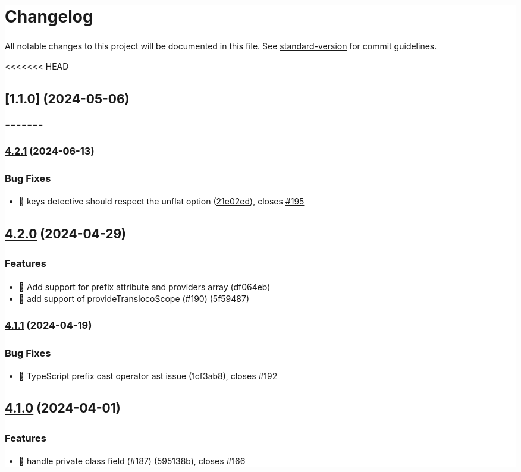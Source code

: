 # Changelog

All notable changes to this project will be documented in this file. See [standard-version](https://github.com/conventional-changelog/standard-version) for commit guidelines.

<<<<<<< HEAD
## [1.1.0] (2024-05-06)
=======
### [4.2.1](https://github.com/jsverse/transloco-keys-manager/compare/v4.2.0...v4.2.1) (2024-06-13)


### Bug Fixes

* 🐛 keys detective should respect the unflat option ([21e02ed](https://github.com/jsverse/transloco-keys-manager/commit/21e02edc9d5490e0b23e8d5bcc5c1f255e0ebd35)), closes [#195](https://github.com/jsverse/transloco-keys-manager/issues/195)

## [4.2.0](https://github.com/jsverse/transloco-keys-manager/compare/v4.1.1...v4.2.0) (2024-04-29)


### Features

* 🎸 Add support for prefix attribute and providers array ([df064eb](https://github.com/jsverse/transloco-keys-manager/commit/df064ebc6541a11b13c7b55b702a140b7d859b3c))
* 🎸 add support of provideTranslocoScope ([#190](https://github.com/jsverse/transloco-keys-manager/issues/190)) ([5f59487](https://github.com/jsverse/transloco-keys-manager/commit/5f59487cd205ba5ddc50c214ae798ba5b08ba91b))

### [4.1.1](https://github.com/jsverse/transloco-keys-manager/compare/v4.1.0...v4.1.1) (2024-04-19)


### Bug Fixes

* 🐛 TypeScript prefix cast operator ast issue ([1cf3ab8](https://github.com/jsverse/transloco-keys-manager/commit/1cf3ab8a1700fd17523fc39b30ec27b2b4d1a258)), closes [#192](https://github.com/jsverse/transloco-keys-manager/issues/192)

## [4.1.0](https://github.com/jsverse/transloco-keys-manager/compare/v4.0.1...v4.1.0) (2024-04-01)


### Features

* 🎸 handle private class field ([#187](https://github.com/jsverse/transloco-keys-manager/issues/187)) ([595138b](https://github.com/jsverse/transloco-keys-manager/commit/595138bf16c839e8aed4d7019c251dea7b0937f2)), closes [#166](https://github.com/jsverse/transloco-keys-manager/issues/166)
